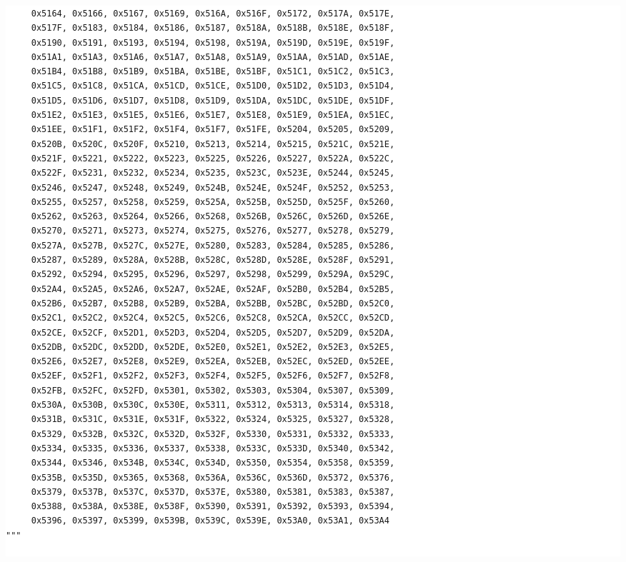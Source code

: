 ```
     0x5164, 0x5166, 0x5167, 0x5169, 0x516A, 0x516F, 0x5172, 0x517A, 0x517E,
     0x517F, 0x5183, 0x5184, 0x5186, 0x5187, 0x518A, 0x518B, 0x518E, 0x518F,
     0x5190, 0x5191, 0x5193, 0x5194, 0x5198, 0x519A, 0x519D, 0x519E, 0x519F,
     0x51A1, 0x51A3, 0x51A6, 0x51A7, 0x51A8, 0x51A9, 0x51AA, 0x51AD, 0x51AE,
     0x51B4, 0x51B8, 0x51B9, 0x51BA, 0x51BE, 0x51BF, 0x51C1, 0x51C2, 0x51C3,
     0x51C5, 0x51C8, 0x51CA, 0x51CD, 0x51CE, 0x51D0, 0x51D2, 0x51D3, 0x51D4,
     0x51D5, 0x51D6, 0x51D7, 0x51D8, 0x51D9, 0x51DA, 0x51DC, 0x51DE, 0x51DF,
     0x51E2, 0x51E3, 0x51E5, 0x51E6, 0x51E7, 0x51E8, 0x51E9, 0x51EA, 0x51EC,
     0x51EE, 0x51F1, 0x51F2, 0x51F4, 0x51F7, 0x51FE, 0x5204, 0x5205, 0x5209,
     0x520B, 0x520C, 0x520F, 0x5210, 0x5213, 0x5214, 0x5215, 0x521C, 0x521E,
     0x521F, 0x5221, 0x5222, 0x5223, 0x5225, 0x5226, 0x5227, 0x522A, 0x522C,
     0x522F, 0x5231, 0x5232, 0x5234, 0x5235, 0x523C, 0x523E, 0x5244, 0x5245,
     0x5246, 0x5247, 0x5248, 0x5249, 0x524B, 0x524E, 0x524F, 0x5252, 0x5253,
     0x5255, 0x5257, 0x5258, 0x5259, 0x525A, 0x525B, 0x525D, 0x525F, 0x5260,
     0x5262, 0x5263, 0x5264, 0x5266, 0x5268, 0x526B, 0x526C, 0x526D, 0x526E,
     0x5270, 0x5271, 0x5273, 0x5274, 0x5275, 0x5276, 0x5277, 0x5278, 0x5279,
     0x527A, 0x527B, 0x527C, 0x527E, 0x5280, 0x5283, 0x5284, 0x5285, 0x5286,
     0x5287, 0x5289, 0x528A, 0x528B, 0x528C, 0x528D, 0x528E, 0x528F, 0x5291,
     0x5292, 0x5294, 0x5295, 0x5296, 0x5297, 0x5298, 0x5299, 0x529A, 0x529C,
     0x52A4, 0x52A5, 0x52A6, 0x52A7, 0x52AE, 0x52AF, 0x52B0, 0x52B4, 0x52B5,
     0x52B6, 0x52B7, 0x52B8, 0x52B9, 0x52BA, 0x52BB, 0x52BC, 0x52BD, 0x52C0,
     0x52C1, 0x52C2, 0x52C4, 0x52C5, 0x52C6, 0x52C8, 0x52CA, 0x52CC, 0x52CD,
     0x52CE, 0x52CF, 0x52D1, 0x52D3, 0x52D4, 0x52D5, 0x52D7, 0x52D9, 0x52DA,
     0x52DB, 0x52DC, 0x52DD, 0x52DE, 0x52E0, 0x52E1, 0x52E2, 0x52E3, 0x52E5,
     0x52E6, 0x52E7, 0x52E8, 0x52E9, 0x52EA, 0x52EB, 0x52EC, 0x52ED, 0x52EE,
     0x52EF, 0x52F1, 0x52F2, 0x52F3, 0x52F4, 0x52F5, 0x52F6, 0x52F7, 0x52F8,
     0x52FB, 0x52FC, 0x52FD, 0x5301, 0x5302, 0x5303, 0x5304, 0x5307, 0x5309,
     0x530A, 0x530B, 0x530C, 0x530E, 0x5311, 0x5312, 0x5313, 0x5314, 0x5318,
     0x531B, 0x531C, 0x531E, 0x531F, 0x5322, 0x5324, 0x5325, 0x5327, 0x5328,
     0x5329, 0x532B, 0x532C, 0x532D, 0x532F, 0x5330, 0x5331, 0x5332, 0x5333,
     0x5334, 0x5335, 0x5336, 0x5337, 0x5338, 0x533C, 0x533D, 0x5340, 0x5342,
     0x5344, 0x5346, 0x534B, 0x534C, 0x534D, 0x5350, 0x5354, 0x5358, 0x5359,
     0x535B, 0x535D, 0x5365, 0x5368, 0x536A, 0x536C, 0x536D, 0x5372, 0x5376,
     0x5379, 0x537B, 0x537C, 0x537D, 0x537E, 0x5380, 0x5381, 0x5383, 0x5387,
     0x5388, 0x538A, 0x538E, 0x538F, 0x5390, 0x5391, 0x5392, 0x5393, 0x5394,
     0x5396, 0x5397, 0x5399, 0x539B, 0x539C, 0x539E, 0x53A0, 0x53A1, 0x53A4
"""


```